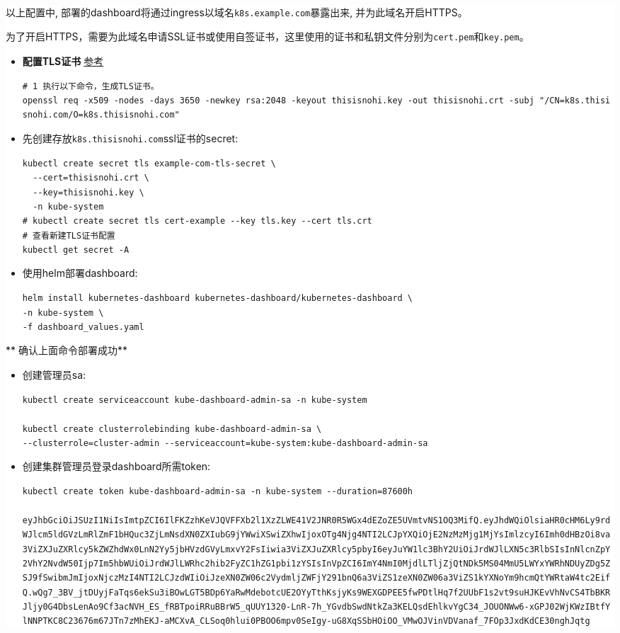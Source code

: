   以上配置中, 部署的dashboard将通过ingress以域名`k8s.example.com`暴露出来, 并为此域名开启HTTPS。

  为了开启HTTPS，需要为此域名申请SSL证书或使用自签证书，这里使用的证书和私钥文件分别为`cert.pem`和`key.pem`。

  * **配置TLS证书** [参考](https://help.aliyun.com/document_detail/206616.html)

    ```
    # 1 执行以下命令，生成TLS证书。
    openssl req -x509 -nodes -days 3650 -newkey rsa:2048 -keyout thisisnohi.key -out thisisnohi.crt -subj "/CN=k8s.thisisnohi.com/O=k8s.thisisnohi.com"
    ```

* 先创建存放`k8s.thisisnohi.com`ssl证书的secret:

  ```
  kubectl create secret tls example-com-tls-secret \
    --cert=thisisnohi.crt \
    --key=thisisnohi.key \
    -n kube-system
  # kubectl create secret tls cert-example --key tls.key --cert tls.crt  
  # 查看新建TLS证书配置
  kubectl get secret -A
  ```

* 使用helm部署dashboard:

  ```
  helm install kubernetes-dashboard kubernetes-dashboard/kubernetes-dashboard \
  -n kube-system \
  -f dashboard_values.yaml
  ```



** 确认上面命令部署成功**

* 创建管理员sa:

  ```
  kubectl create serviceaccount kube-dashboard-admin-sa -n kube-system
  
  kubectl create clusterrolebinding kube-dashboard-admin-sa \
  --clusterrole=cluster-admin --serviceaccount=kube-system:kube-dashboard-admin-sa
  ```

* 创建集群管理员登录dashboard所需token:

  ```
  kubectl create token kube-dashboard-admin-sa -n kube-system --duration=87600h
  
  eyJhbGciOiJSUzI1NiIsImtpZCI6IlFKZzhKeVJQVFFXb2l1XzZLWE41V2JNR0R5WGx4dEZoZE5UVmtvNS1OQ3MifQ.eyJhdWQiOlsiaHR0cHM6Ly9rdWJlcm5ldGVzLmRlZmF1bHQuc3ZjLmNsdXN0ZXIubG9jYWwiXSwiZXhwIjoxOTg4Njg4NTI2LCJpYXQiOjE2NzMzMjg1MjYsImlzcyI6Imh0dHBzOi8va3ViZXJuZXRlcy5kZWZhdWx0LnN2Yy5jbHVzdGVyLmxvY2FsIiwia3ViZXJuZXRlcy5pbyI6eyJuYW1lc3BhY2UiOiJrdWJlLXN5c3RlbSIsInNlcnZpY2VhY2NvdW50Ijp7Im5hbWUiOiJrdWJlLWRhc2hib2FyZC1hZG1pbi1zYSIsInVpZCI6ImY4NmI0MjdlLTljZjQtNDk5MS04MmU5LWYxYWRhNDUyZDg5ZSJ9fSwibmJmIjoxNjczMzI4NTI2LCJzdWIiOiJzeXN0ZW06c2VydmljZWFjY291bnQ6a3ViZS1zeXN0ZW06a3ViZS1kYXNoYm9hcmQtYWRtaW4tc2EifQ.wQg7_3BV_jtDUyjFaTqs6ekSu3iBOwLGT5BDp6YaRwMdebotcUE2OYyTthKsjyKs9WEXGDPEE5fwPDtlHq7f2UUbF1s2vt9suHJKEvVhNvCS4TbBKRJljy0G4DbsLenAo9Cf3acNVH_ES_fRBTpoiRRuBBrW5_qUUY1320-LnR-7h_YGvdbSwdNtkZa3KELQsdEhlkvYgC34_JOUONWw6-xGPJ02WjKWzIBtfYlNNPTKC8C23676m67JTn7zMhEKJ-aMCXvA_CLSoq0hlui0PBOO6mpv0SeIgy-uG8XqSSbHOiOO_VMwOJVinVDVanaf_7FOp3JxdKdCE30nghJqtg
  ```

